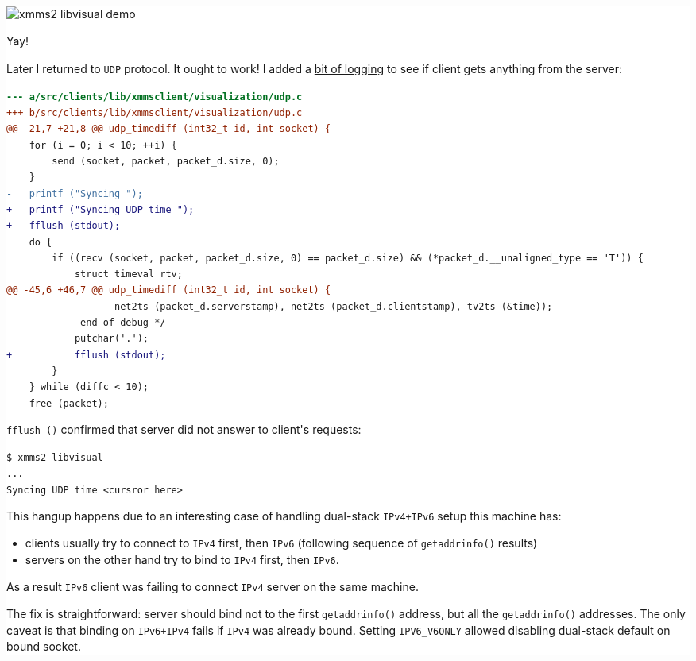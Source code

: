 ![xmms2 libvisual demo](/posts.data/279-xmms2-0.9.2-is-out/2023-02-12-10-38-47.png)

Yay!

Later I returned to `UDP` protocol. It ought to work! I added a
[bit of logging](https://github.com/xmms2/xmms2-devel/commit/7ab91c1ec1ba2ff2cd681ac19a80bea957d3fc28)
to see if client gets anything from the server:

```diff
--- a/src/clients/lib/xmmsclient/visualization/udp.c
+++ b/src/clients/lib/xmmsclient/visualization/udp.c
@@ -21,7 +21,8 @@ udp_timediff (int32_t id, int socket) {
 	for (i = 0; i < 10; ++i) {
 		send (socket, packet, packet_d.size, 0);
 	}
-	printf ("Syncing ");
+	printf ("Syncing UDP time ");
+	fflush (stdout);
 	do {
 		if ((recv (socket, packet, packet_d.size, 0) == packet_d.size) && (*packet_d.__unaligned_type == 'T')) {
 			struct timeval rtv;
@@ -45,6 +46,7 @@ udp_timediff (int32_t id, int socket) {
 			       net2ts (packet_d.serverstamp), net2ts (packet_d.clientstamp), tv2ts (&time));
 			 end of debug */
 			putchar('.');
+			fflush (stdout);
 		}
 	} while (diffc < 10);
 	free (packet);
```

`fflush ()` confirmed that server did not answer to client's requests:

```
$ xmms2-libvisual
...
Syncing UDP time <cursror here>
```

This hangup happens due to an interesting case of handling dual-stack
`IPv4+IPv6` setup this machine has:

- clients usually try to connect to `IPv4` first, then `IPv6` (following
  sequence of `getaddrinfo()` results)
- servers on the other hand try to bind to `IPv4` first, then `IPv6`.

As a result `IPv6` client was failing to connect `IPv4` server on the
same machine.

The fix is straightforward: server should bind not to the first
`getaddrinfo()` address, but all the `getaddrinfo()` addresses. The only
caveat is that binding on `IPv6+IPv4` fails if `IPv4` was already bound.
Setting `IPV6_V6ONLY` allowed disabling dual-stack default on bound
socket.
